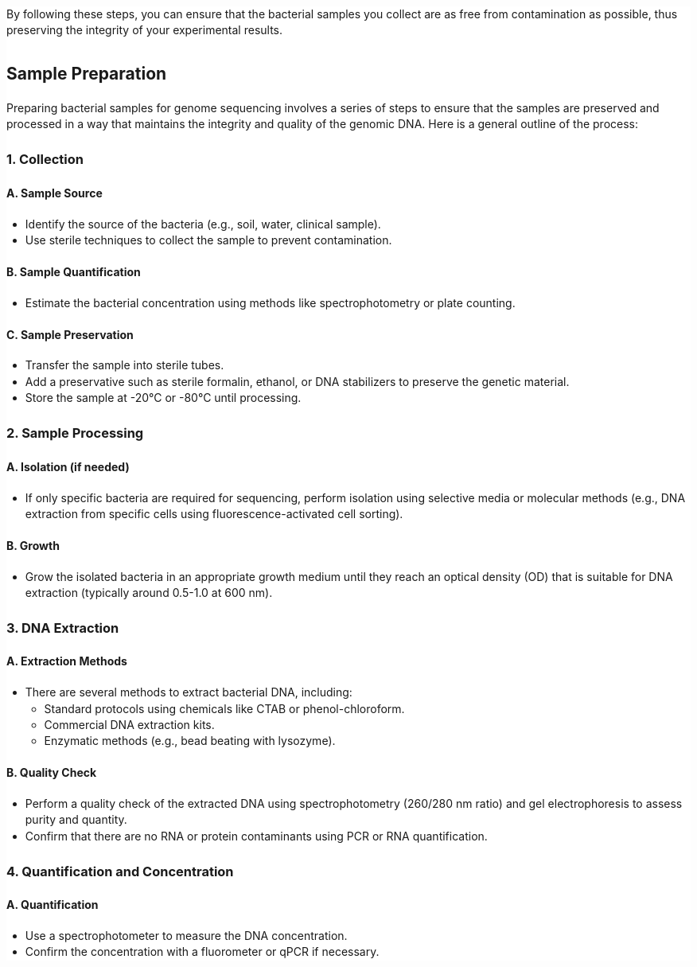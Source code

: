 By following these steps, you can ensure that the bacterial samples you collect are as free from contamination as possible, thus preserving the integrity of your experimental results.

## Sample Preparation

Preparing bacterial samples for genome sequencing involves a series of steps to ensure that the samples are preserved and processed in a way that maintains the integrity and quality of the genomic DNA. Here is a general outline of the process:

### 1. Collection

#### A. Sample Source
- Identify the source of the bacteria (e.g., soil, water, clinical sample).
- Use sterile techniques to collect the sample to prevent contamination.

#### B. Sample Quantification
- Estimate the bacterial concentration using methods like spectrophotometry or plate counting.

#### C. Sample Preservation
- Transfer the sample into sterile tubes.
- Add a preservative such as sterile formalin, ethanol, or DNA stabilizers to preserve the genetic material.
- Store the sample at -20°C or -80°C until processing.

### 2. Sample Processing

#### A. Isolation (if needed)
- If only specific bacteria are required for sequencing, perform isolation using selective media or molecular methods (e.g., DNA extraction from specific cells using fluorescence-activated cell sorting).

#### B. Growth
- Grow the isolated bacteria in an appropriate growth medium until they reach an optical density (OD) that is suitable for DNA extraction (typically around 0.5-1.0 at 600 nm).

### 3. DNA Extraction

#### A. Extraction Methods
- There are several methods to extract bacterial DNA, including:
  - Standard protocols using chemicals like CTAB or phenol-chloroform.
  - Commercial DNA extraction kits.
  - Enzymatic methods (e.g., bead beating with lysozyme).

#### B. Quality Check
- Perform a quality check of the extracted DNA using spectrophotometry (260/280 nm ratio) and gel electrophoresis to assess purity and quantity.
- Confirm that there are no RNA or protein contaminants using PCR or RNA quantification.

### 4. Quantification and Concentration

#### A. Quantification
- Use a spectrophotometer to measure the DNA concentration.
- Confirm the concentration with a fluorometer or qPCR if necessary.

